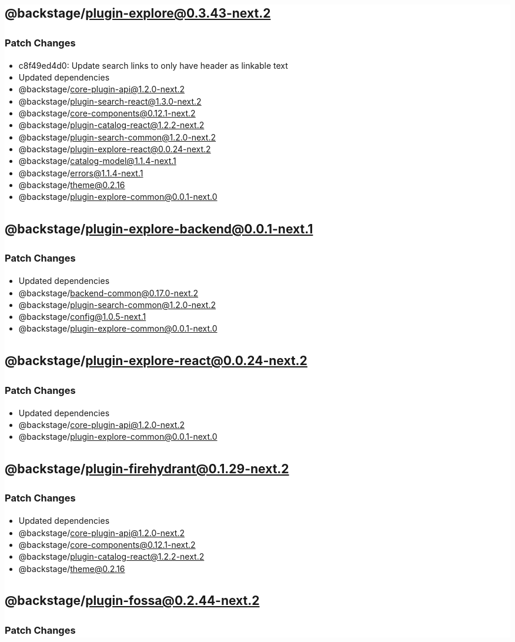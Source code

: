 ## @backstage/plugin-explore@0.3.43-next.2

### Patch Changes

- c8f49ed4d0: Update search links to only have header as linkable text
- Updated dependencies
 - @backstage/core-plugin-api@1.2.0-next.2
 - @backstage/plugin-search-react@1.3.0-next.2
 - @backstage/core-components@0.12.1-next.2
 - @backstage/plugin-catalog-react@1.2.2-next.2
 - @backstage/plugin-search-common@1.2.0-next.2
 - @backstage/plugin-explore-react@0.0.24-next.2
 - @backstage/catalog-model@1.1.4-next.1
 - @backstage/errors@1.1.4-next.1
 - @backstage/theme@0.2.16
 - @backstage/plugin-explore-common@0.0.1-next.0

## @backstage/plugin-explore-backend@0.0.1-next.1

### Patch Changes

- Updated dependencies
 - @backstage/backend-common@0.17.0-next.2
 - @backstage/plugin-search-common@1.2.0-next.2
 - @backstage/config@1.0.5-next.1
 - @backstage/plugin-explore-common@0.0.1-next.0

## @backstage/plugin-explore-react@0.0.24-next.2

### Patch Changes

- Updated dependencies
 - @backstage/core-plugin-api@1.2.0-next.2
 - @backstage/plugin-explore-common@0.0.1-next.0

## @backstage/plugin-firehydrant@0.1.29-next.2

### Patch Changes

- Updated dependencies
 - @backstage/core-plugin-api@1.2.0-next.2
 - @backstage/core-components@0.12.1-next.2
 - @backstage/plugin-catalog-react@1.2.2-next.2
 - @backstage/theme@0.2.16

## @backstage/plugin-fossa@0.2.44-next.2

### Patch Changes
